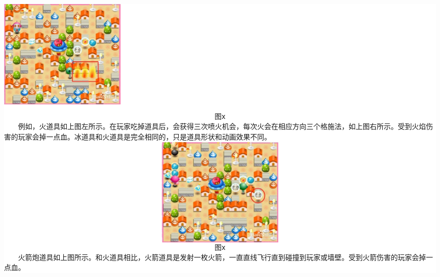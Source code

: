 <img src="火焰使用.jpg" height=200 align=center></img>
</center>
<center>图x</center>
&emsp;&emsp;例如，火道具如上图左所示。在玩家吃掉道具后，会获得三次喷火机会，每次火会在相应方向三个格施法，如上图右所示。受到火焰伤害的玩家会掉一点血。冰道具和火道具是完全相同的，只是道具形状和动画效果不同。
<center><img src="道具火箭.jpg" height=200 align=center></img>
</center>
<center>图x</center>
&emsp;&emsp;火箭炮道具如上图所示。和火道具相比，火箭道具是发射一枚火箭，一直直线飞行直到碰撞到玩家或墙壁。受到火箭伤害的玩家会掉一点血。
